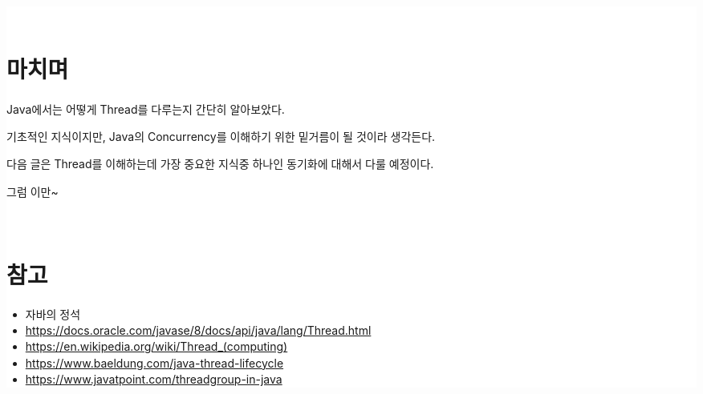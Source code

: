 <br>

# 마치며
Java에서는 어떻게 Thread를 다루는지 간단히 알아보았다.

기초적인 지식이지만, Java의 Concurrency를 이해하기 위한 밑거름이 될 것이라 생각든다.

다음 글은 Thread를 이해하는데 가장 중요한 지식중 하나인 동기화에 대해서 다룰 예정이다.

그럼 이만~

<br>

# 참고
* 자바의 정석
* https://docs.oracle.com/javase/8/docs/api/java/lang/Thread.html
* https://en.wikipedia.org/wiki/Thread_(computing)
* https://www.baeldung.com/java-thread-lifecycle
* https://www.javatpoint.com/threadgroup-in-java


